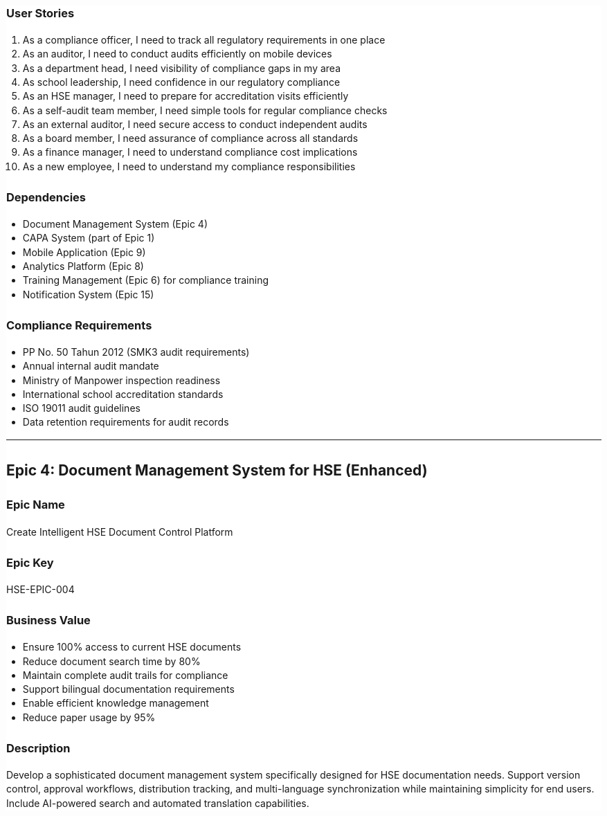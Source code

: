 ### User Stories
1. As a compliance officer, I need to track all regulatory requirements in one place
2. As an auditor, I need to conduct audits efficiently on mobile devices
3. As a department head, I need visibility of compliance gaps in my area
4. As school leadership, I need confidence in our regulatory compliance
5. As an HSE manager, I need to prepare for accreditation visits efficiently
6. As a self-audit team member, I need simple tools for regular compliance checks
7. As an external auditor, I need secure access to conduct independent audits
8. As a board member, I need assurance of compliance across all standards
9. As a finance manager, I need to understand compliance cost implications
10. As a new employee, I need to understand my compliance responsibilities

### Dependencies
- Document Management System (Epic 4)
- CAPA System (part of Epic 1)
- Mobile Application (Epic 9)
- Analytics Platform (Epic 8)
- Training Management (Epic 6) for compliance training
- Notification System (Epic 15)

### Compliance Requirements
- PP No. 50 Tahun 2012 (SMK3 audit requirements)
- Annual internal audit mandate
- Ministry of Manpower inspection readiness
- International school accreditation standards
- ISO 19011 audit guidelines
- Data retention requirements for audit records

---

## Epic 4: Document Management System for HSE (Enhanced)

### Epic Name
Create Intelligent HSE Document Control Platform

### Epic Key
HSE-EPIC-004

### Business Value
- Ensure 100% access to current HSE documents
- Reduce document search time by 80%
- Maintain complete audit trails for compliance
- Support bilingual documentation requirements
- Enable efficient knowledge management
- Reduce paper usage by 95%

### Description
Develop a sophisticated document management system specifically designed for HSE documentation needs. Support version control, approval workflows, distribution tracking, and multi-language synchronization while maintaining simplicity for end users. Include AI-powered search and automated translation capabilities.

